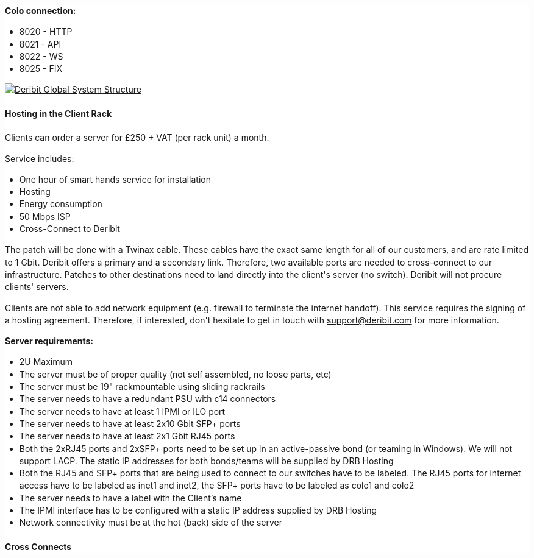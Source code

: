 **Colo connection:** 

- 8020 - HTTP
- 8021 - API
- 8022 - WS
- 8025 - FIX

[](https://support.deribit.com/hc/article_attachments/30171064150557)[![Deribit Global System Structure](/hc/article_attachments/30171064150557)](/hc/article_attachments/30171064150557)

#### Hosting in the Client Rack

Clients can order a server for £250 + VAT (per rack unit) a month.

Service includes:

- One hour of smart hands service for installation
- Hosting
- Energy consumption
- 50 Mbps ISP
- Cross-Connect to Deribit

The patch will be done with a Twinax cable. These cables have the exact same
length for all of our customers, and are rate limited to 1 Gbit. Deribit offers
a primary and a secondary link. Therefore, two available ports are needed to
cross-connect to our infrastructure. Patches to other destinations need to land
directly into the client's server (no switch). Deribit will not procure clients'
servers.

Clients are not able to add network equipment (e.g. firewall to terminate the
internet handoff). This service requires the signing of a hosting agreement.
Therefore, if interested, don't hesitate to get in touch with
[support@deribit.com](mailto:support@deribit.com) for more information.

**Server requirements:** 

- 2U Maximum
- The server must be of proper quality (not self assembled, no loose parts, etc)
- The server must be 19" rackmountable using sliding rackrails
- The server needs to have a redundant PSU with c14 connectors
- The server needs to have at least 1 IPMI or ILO port
- The server needs to have at least 2x10 Gbit SFP+ ports
- The server needs to have at least 2x1 Gbit RJ45 ports
- Both the 2xRJ45 ports and 2xSFP+ ports need to be set up in an active-passive
  bond (or teaming in Windows). We will not support LACP. The static IP
  addresses for both bonds/teams will be supplied by DRB Hosting
- Both the RJ45 and SFP+ ports that are being used to connect to our switches
  have to be labeled. The RJ45 ports for internet access have to be labeled as
  inet1 and inet2, the SFP+ ports have to be labeled as colo1 and colo2
- The server needs to have a label with the Client’s name
- The IPMI interface has to be configured with a static IP address supplied by
  DRB Hosting
- Network connectivity must be at the hot (back) side of the server

#### Cross Connects 
